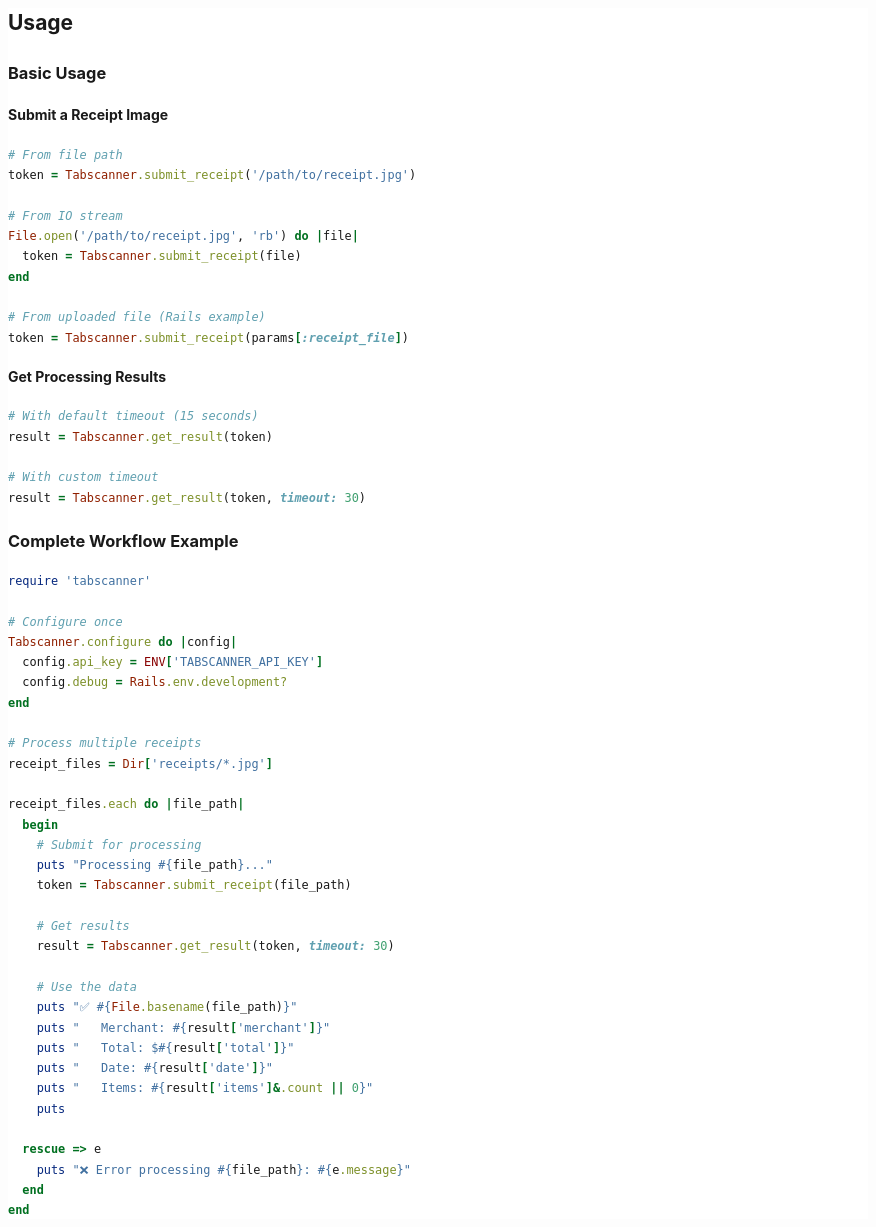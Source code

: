 ## Usage

### Basic Usage

#### Submit a Receipt Image

```ruby
# From file path
token = Tabscanner.submit_receipt('/path/to/receipt.jpg')

# From IO stream
File.open('/path/to/receipt.jpg', 'rb') do |file|
  token = Tabscanner.submit_receipt(file)
end

# From uploaded file (Rails example)
token = Tabscanner.submit_receipt(params[:receipt_file])
```

#### Get Processing Results

```ruby
# With default timeout (15 seconds)
result = Tabscanner.get_result(token)

# With custom timeout
result = Tabscanner.get_result(token, timeout: 30)
```

### Complete Workflow Example

```ruby
require 'tabscanner'

# Configure once
Tabscanner.configure do |config|
  config.api_key = ENV['TABSCANNER_API_KEY']
  config.debug = Rails.env.development?
end

# Process multiple receipts
receipt_files = Dir['receipts/*.jpg']

receipt_files.each do |file_path|
  begin
    # Submit for processing
    puts "Processing #{file_path}..."
    token = Tabscanner.submit_receipt(file_path)
    
    # Get results
    result = Tabscanner.get_result(token, timeout: 30)
    
    # Use the data
    puts "✅ #{File.basename(file_path)}"
    puts "   Merchant: #{result['merchant']}"
    puts "   Total: $#{result['total']}"
    puts "   Date: #{result['date']}"
    puts "   Items: #{result['items']&.count || 0}"
    puts
    
  rescue => e
    puts "❌ Error processing #{file_path}: #{e.message}"
  end
end
```